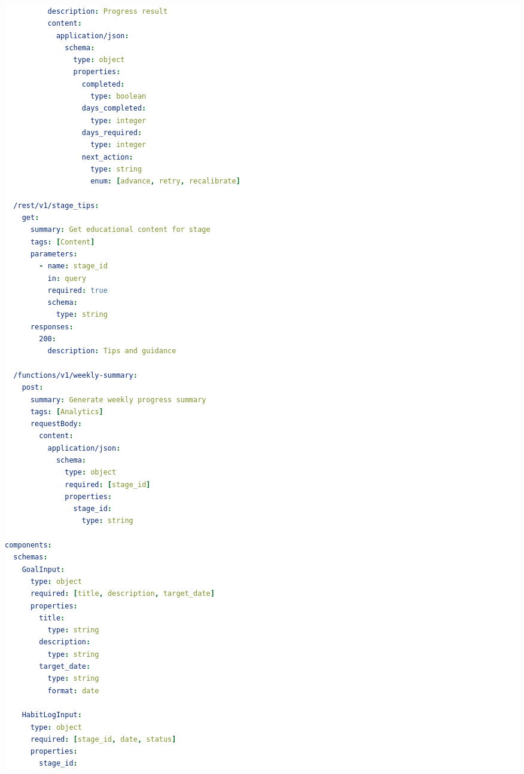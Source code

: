 ```yaml
          description: Progress result
          content:
            application/json:
              schema:
                type: object
                properties:
                  completed:
                    type: boolean
                  days_completed:
                    type: integer
                  days_required:
                    type: integer
                  next_action:
                    type: string
                    enum: [advance, retry, recalibrate]

  /rest/v1/stage_tips:
    get:
      summary: Get educational content for stage
      tags: [Content]
      parameters:
        - name: stage_id
          in: query
          required: true
          schema:
            type: string
      responses:
        200:
          description: Tips and guidance
          
  /functions/v1/weekly-summary:
    post:
      summary: Generate weekly progress summary
      tags: [Analytics]
      requestBody:
        content:
          application/json:
            schema:
              type: object
              required: [stage_id]
              properties:
                stage_id:
                  type: string

components:
  schemas:
    GoalInput:
      type: object
      required: [title, description, target_date]
      properties:
        title:
          type: string
        description:
          type: string
        target_date:
          type: string
          format: date
          
    HabitLogInput:
      type: object
      required: [stage_id, date, status]
      properties:
        stage_id:
```